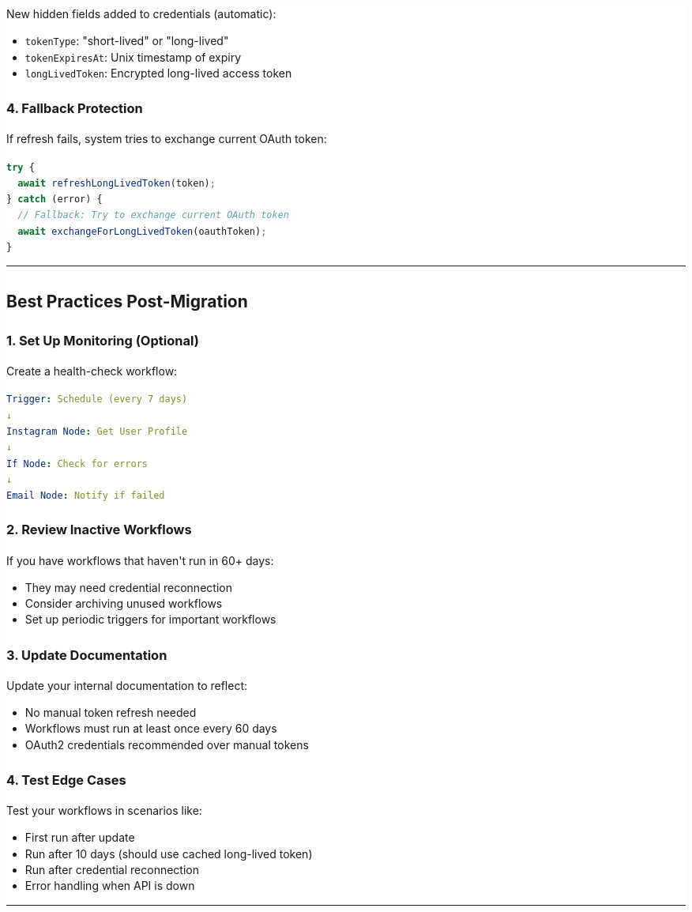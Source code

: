 New hidden fields added to credentials (automatic):

- `tokenType`: "short-lived" or "long-lived"
- `tokenExpiresAt`: Unix timestamp of expiry
- `longLivedToken`: Encrypted long-lived access token

### 4. Fallback Protection

If refresh fails, system tries to exchange current OAuth token:

```typescript
try {
  await refreshLongLivedToken(token);
} catch (error) {
  // Fallback: Try to exchange current OAuth token
  await exchangeForLongLivedToken(oauthToken);
}
```

---

## Best Practices Post-Migration

### 1. Set Up Monitoring (Optional)

Create a health-check workflow:

```yaml
Trigger: Schedule (every 7 days)
↓
Instagram Node: Get User Profile
↓
If Node: Check for errors
↓
Email Node: Notify if failed
```

### 2. Review Inactive Workflows

If you have workflows that haven't run in 60+ days:
- They may need credential reconnection
- Consider archiving unused workflows
- Set up periodic triggers for important workflows

### 3. Update Documentation

Update your internal documentation to reflect:
- No manual token refresh needed
- Workflows must run at least once every 60 days
- OAuth2 credentials recommended over manual tokens

### 4. Test Edge Cases

Test your workflows in scenarios like:
- First run after update
- Run after 10 days (should use cached long-lived token)
- Run after credential reconnection
- Error handling when API is down

---